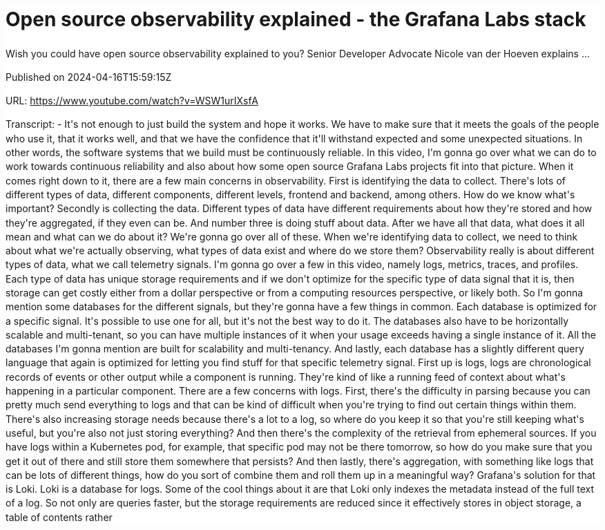 # Open source observability explained - the Grafana Labs stack

Wish you could have open source observability explained to you? Senior Developer Advocate Nicole van der Hoeven explains ...

Published on 2024-04-16T15:59:15Z

URL: https://www.youtube.com/watch?v=WSW1urIXsfA

Transcript: - It's not enough to just build the system and hope it works. We have to make sure
that it meets the goals of the people who use
it, that it works well, and that we have the confidence that it'll withstand expected and some unexpected situations. In other words, the software
systems that we build must be continuously reliable. In this video, I'm gonna
go over what we can do to work towards continuous reliability and also about how some open
source Grafana Labs projects fit into that picture. When it comes right down to it, there are a few main
concerns in observability. First is identifying the data to collect. There's lots of different types of data, different components, different levels, frontend and backend, among others. How do we know what's important? Secondly is collecting the data. Different types of data
have different requirements about how they're stored
and how they're aggregated, if they even can be. And number three is
doing stuff about data. After we have all that data, what does it all mean and
what can we do about it? We're gonna go over all of these. When we're identifying data to collect, we need to think about what
we're actually observing, what types of data exist
and where do we store them? Observability really is about
different types of data, what we call telemetry signals. I'm gonna go over a few in this
video, namely logs, metrics, traces, and profiles. Each type of data has
unique storage requirements and if we don't optimize for the specific type of
data signal that it is, then storage can get costly
either from a dollar perspective or from a computing resources
perspective, or likely both. So I'm gonna mention some databases for the different signals, but they're gonna have
a few things in common. Each database is optimized
for a specific signal. It's possible to use one for all, but it's not the best way to do it. The databases also have to
be horizontally scalable and multi-tenant, so you can have multiple instances of it when your usage exceeds having
a single instance of it. All the databases I'm
gonna mention are built for scalability and multi-tenancy. And lastly, each database has a slightly different query language that again is optimized
for letting you find stuff for that specific telemetry signal. First up is logs, logs are
chronological records of events or other output while
a component is running. They're kind of like a
running feed of context about what's happening in
a particular component. There are a few concerns with logs. First, there's the difficulty in parsing because you can pretty much
send everything to logs and that can be kind of difficult when you're trying to find out
certain things within them. There's also increasing storage needs because there's a lot to a log, so where do you keep it so that you're still
keeping what's useful, but you're also not
just storing everything? And then there's the complexity of the retrieval from ephemeral sources. If you have logs within a
Kubernetes pod, for example, that specific pod may
not be there tomorrow, so how do you make sure
that you get it out of there and still store them
somewhere that persists? And then lastly, there's aggregation, with something like logs that can be lots of different things, how do you sort of combine them and roll them up in a meaningful way? Grafana's solution for that is Loki. Loki is a database for logs. Some of the cool things about it are that Loki only indexes the metadata instead of the full text of a log. So not only are queries faster, but the storage requirements are reduced since it effectively
stores in object storage, a table of contents rather